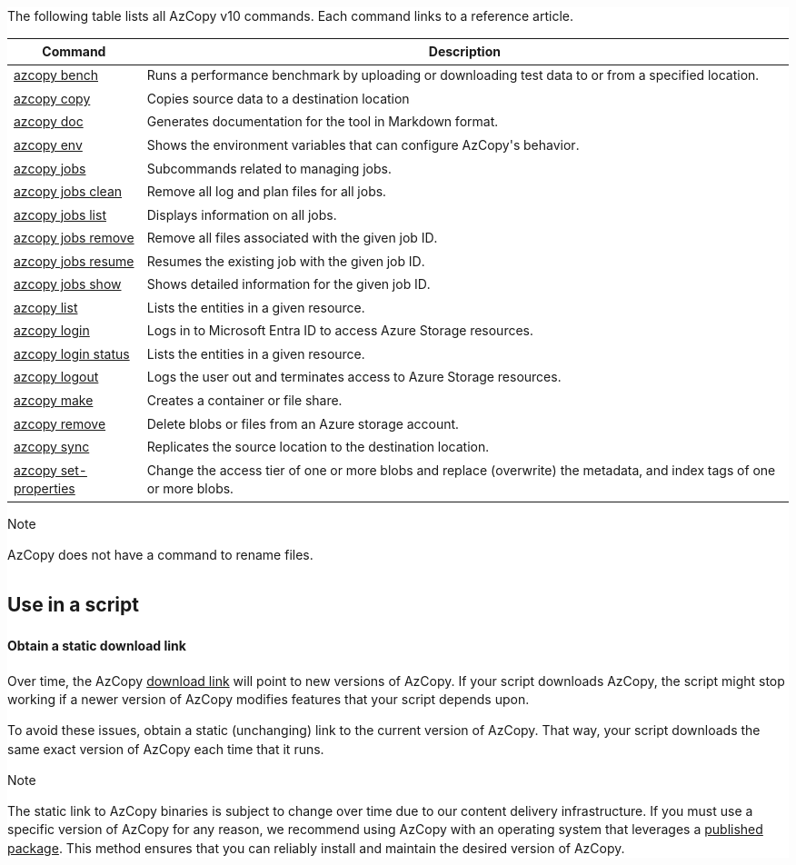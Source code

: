 The following table lists all AzCopy v10 commands. Each command links to a reference article.

|Command|Description|
|---|---|
|[azcopy bench](storage-ref-azcopy-bench.md?toc=/azure/storage/blobs/toc.json)|Runs a performance benchmark by uploading or downloading test data to or from a specified location.|
|[azcopy copy](storage-ref-azcopy-copy.md?toc=/azure/storage/blobs/toc.json)|Copies source data to a destination location|
|[azcopy doc](storage-ref-azcopy-doc.md?toc=/azure/storage/blobs/toc.json)|Generates documentation for the tool in Markdown format.|
|[azcopy env](storage-ref-azcopy-env.md?toc=/azure/storage/blobs/toc.json)|Shows the environment variables that can configure AzCopy's behavior.|
|[azcopy jobs](storage-ref-azcopy-jobs.md?toc=/azure/storage/blobs/toc.json)|Subcommands related to managing jobs.|
|[azcopy jobs clean](storage-ref-azcopy-jobs-clean.md?toc=/azure/storage/blobs/toc.json)|Remove all log and plan files for all jobs.|
|[azcopy jobs list](storage-ref-azcopy-jobs-list.md?toc=/azure/storage/blobs/toc.json)|Displays information on all jobs.|
|[azcopy jobs remove](storage-ref-azcopy-jobs-remove.md?toc=/azure/storage/blobs/toc.json)|Remove all files associated with the given job ID.|
|[azcopy jobs resume](storage-ref-azcopy-jobs-resume.md?toc=/azure/storage/blobs/toc.json)|Resumes the existing job with the given job ID.|
|[azcopy jobs show](storage-ref-azcopy-jobs-show.md?toc=/azure/storage/blobs/toc.json)|Shows detailed information for the given job ID.|
|[azcopy list](storage-ref-azcopy-list.md?toc=/azure/storage/blobs/toc.json)|Lists the entities in a given resource.|
|[azcopy login](storage-ref-azcopy-login.md?toc=/azure/storage/blobs/toc.json)|Logs in to Microsoft Entra ID to access Azure Storage resources.|
|[azcopy login status](storage-ref-azcopy-login-status.md)|Lists the entities in a given resource.|
|[azcopy logout](storage-ref-azcopy-logout.md?toc=/azure/storage/blobs/toc.json)|Logs the user out and terminates access to Azure Storage resources.|
|[azcopy make](storage-ref-azcopy-make.md?toc=/azure/storage/blobs/toc.json)|Creates a container or file share.|
|[azcopy remove](storage-ref-azcopy-remove.md?toc=/azure/storage/blobs/toc.json)|Delete blobs or files from an Azure storage account.|
|[azcopy sync](storage-ref-azcopy-sync.md?toc=/azure/storage/blobs/toc.json)|Replicates the source location to the destination location.|
|[azcopy set-properties](storage-ref-azcopy-set-properties.md?toc=/azure/storage/blobs/toc.json)|Change the access tier of one or more blobs and replace (overwrite) the metadata, and index tags of one or more blobs.|

> [!NOTE]
> AzCopy does not have a command to rename files.

## Use in a script

#### Obtain a static download link

Over time, the AzCopy [download link](#download-and-install-azcopy) will point to new versions of AzCopy. If your script downloads AzCopy, the script might stop working if a newer version of AzCopy modifies features that your script depends upon.

To avoid these issues, obtain a static (unchanging) link to the current version of AzCopy. That way, your script downloads the same exact version of AzCopy each time that it runs.

> [!NOTE]
> The static link to AzCopy binaries is subject to change over time due to our content delivery infrastructure. If you must use a specific version of AzCopy for any reason, we recommend using AzCopy with an operating system that leverages a [published package](#install-azcopy-on-linux-by-using-a-package-manager). This method ensures that you can reliably install and maintain the desired version of AzCopy.
